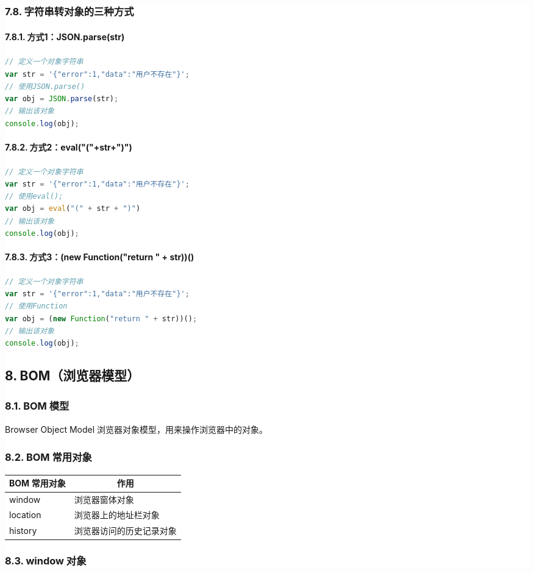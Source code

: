 ### 7.8. 字符串转对象的三种方式

#### 7.8.1. 方式1：JSON.parse(str)

```js
// 定义一个对象字符串
var str = '{"error":1,"data":"用户不存在"}';
// 使用JSON.parse()
var obj = JSON.parse(str);
// 输出该对象
console.log(obj);
```

#### 7.8.2. 方式2：eval("("+str+")")

```js
// 定义一个对象字符串
var str = '{"error":1,"data":"用户不存在"}';
// 使用eval();
var obj = eval("(" + str + ")")
// 输出该对象
console.log(obj);
```

#### 7.8.3. 方式3：(new Function("return " + str))()

```js
// 定义一个对象字符串
var str = '{"error":1,"data":"用户不存在"}';
// 使用Function
var obj = (new Function("return " + str))();
// 输出该对象
console.log(obj);
```


## 8. BOM（浏览器模型）

### 8.1. BOM 模型

Browser Object Model 浏览器对象模型，用来操作浏览器中的对象。

### 8.2. BOM 常用对象

| BOM 常用对象 |         作用          |
| ----------- | -------------------- |
| window      | 浏览器窗体对象          |
| location    | 浏览器上的地址栏对象     |
| history     | 浏览器访问的历史记录对象 |

### 8.3. window 对象
